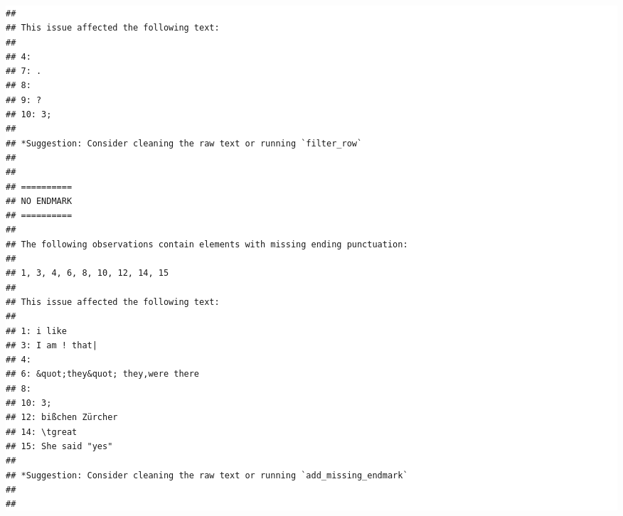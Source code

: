     ## 
    ## This issue affected the following text:
    ## 
    ## 4: 
    ## 7: .
    ## 8:    
    ## 9: ?
    ## 10: 3;
    ## 
    ## *Suggestion: Consider cleaning the raw text or running `filter_row`
    ## 
    ## 
    ## ==========
    ## NO ENDMARK
    ## ==========
    ## 
    ## The following observations contain elements with missing ending punctuation:
    ## 
    ## 1, 3, 4, 6, 8, 10, 12, 14, 15
    ## 
    ## This issue affected the following text:
    ## 
    ## 1: i like
    ## 3: I am ! that|
    ## 4: 
    ## 6: &quot;they&quot; they,were there
    ## 8:    
    ## 10: 3;
    ## 12: bißchen Zürcher
    ## 14: \tgreat
    ## 15: She said "yes"
    ## 
    ## *Suggestion: Consider cleaning the raw text or running `add_missing_endmark`
    ## 
    ## 